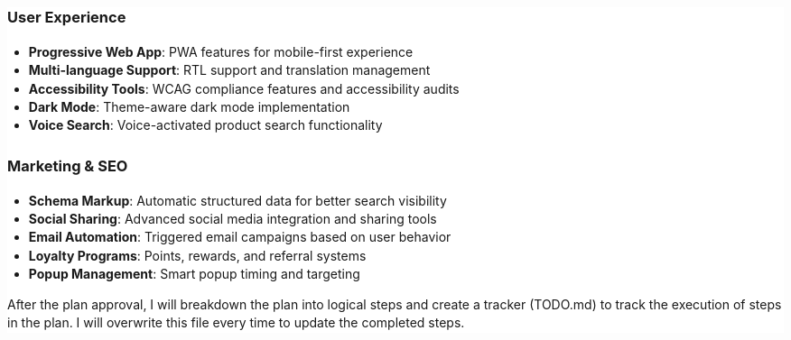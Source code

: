 ### User Experience
- **Progressive Web App**: PWA features for mobile-first experience
- **Multi-language Support**: RTL support and translation management
- **Accessibility Tools**: WCAG compliance features and accessibility audits
- **Dark Mode**: Theme-aware dark mode implementation
- **Voice Search**: Voice-activated product search functionality

### Marketing & SEO
- **Schema Markup**: Automatic structured data for better search visibility
- **Social Sharing**: Advanced social media integration and sharing tools
- **Email Automation**: Triggered email campaigns based on user behavior
- **Loyalty Programs**: Points, rewards, and referral systems
- **Popup Management**: Smart popup timing and targeting

After the plan approval, I will breakdown the plan into logical steps and create a tracker (TODO.md) to track the execution of steps in the plan. I will overwrite this file every time to update the completed steps.
